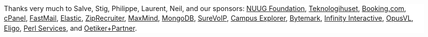 Thanks very much to Salve, Stig, Philippe, Laurent, Neil, and our sponsors:
<a href="https://www.nuugfoundation.no/en/">NUUG Foundation</a>,
<a href="http://www.teknologihuset.no">Teknologihuset</a>,
<a href="https://www.booking.com">Booking.com</a>,
<a href="https://cpanel.com">cPanel</a>,
<a href="https://www.fastmail.com">FastMail</a>,
<a href="https://www.elastic.co">Elastic</a>,
<a href="https://www.ziprecruiter.com">ZipRecruiter</a>,
<a href="https://www.maxmind.com/en/home">MaxMind</a>,
<a href="https://www.mongodb.com">MongoDB</a>,
<a href="https://www.surevoip.co.uk">SureVoIP</a>,
<a href="https://www.campusexplorer.com">Campus Explorer</a>,
<a href="https://www.bytemark.co.uk">Bytemark</a>,
<a href="https://www.iinteractive.com">Infinity Interactive</a>,
<a href="http://opusvl.com">OpusVL</a>,
<a href="https://eligo.co.uk">Eligo</a>,
<a href="https://www.perl-services.de">Perl Services</a>,
and <a href="https://www.oetiker.ch">Oetiker+Partner</a>.</p>


